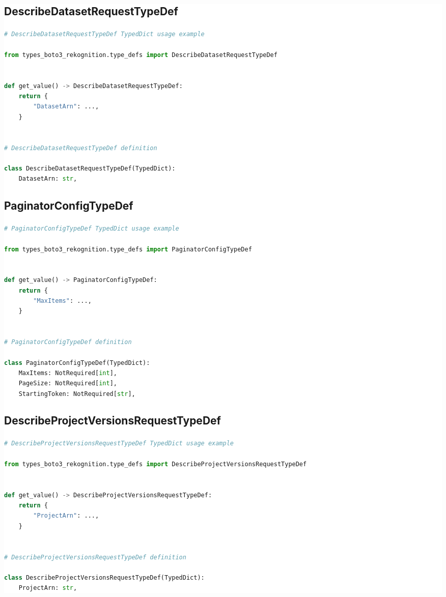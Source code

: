 ```python
```


## DescribeDatasetRequestTypeDef

```python
# DescribeDatasetRequestTypeDef TypedDict usage example

from types_boto3_rekognition.type_defs import DescribeDatasetRequestTypeDef


def get_value() -> DescribeDatasetRequestTypeDef:
    return {
        "DatasetArn": ...,
    }


# DescribeDatasetRequestTypeDef definition

class DescribeDatasetRequestTypeDef(TypedDict):
    DatasetArn: str,
```


## PaginatorConfigTypeDef

```python
# PaginatorConfigTypeDef TypedDict usage example

from types_boto3_rekognition.type_defs import PaginatorConfigTypeDef


def get_value() -> PaginatorConfigTypeDef:
    return {
        "MaxItems": ...,
    }


# PaginatorConfigTypeDef definition

class PaginatorConfigTypeDef(TypedDict):
    MaxItems: NotRequired[int],
    PageSize: NotRequired[int],
    StartingToken: NotRequired[str],
```


## DescribeProjectVersionsRequestTypeDef

```python
# DescribeProjectVersionsRequestTypeDef TypedDict usage example

from types_boto3_rekognition.type_defs import DescribeProjectVersionsRequestTypeDef


def get_value() -> DescribeProjectVersionsRequestTypeDef:
    return {
        "ProjectArn": ...,
    }


# DescribeProjectVersionsRequestTypeDef definition

class DescribeProjectVersionsRequestTypeDef(TypedDict):
    ProjectArn: str,
```